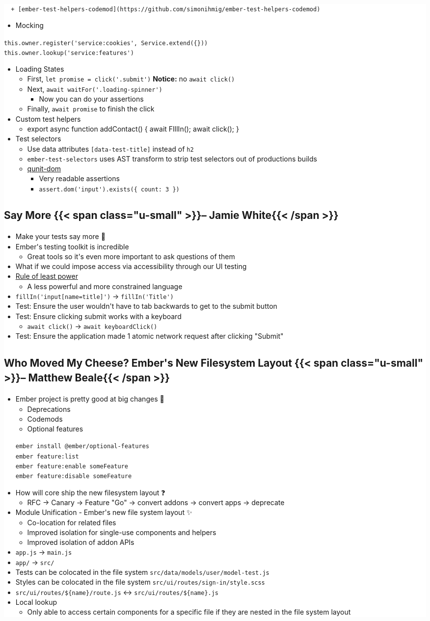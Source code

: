       + [ember-test-helpers-codemod](https://github.com/simonihmig/ember-test-helpers-codemod)
  + Mocking

  ```hbs
  this.owner.register('service:cookies', Service.extend({}))
  this.owner.lookup('service:features')
  ```

  + Loading States
    + First, `let promise = click('.submit')` **Notice:** no `await click()`
    + Next, `await waitFor('.loading-spinner')`
      + Now you can do your assertions
    + Finally, `await promise` to finish the click
  + Custom test helpers
    + export async function addContact() { await FIllIn(); await click(); }
  + Test selectors
    + Use data attributes `[data-test-title]` instead of `h2`
    + `ember-test-selectors` uses AST transform to strip test selectors out of productions builds
    + [qunit-dom](https://github.com/simplabs/qunit-dom)
      + Very readable assertions
      + `assert.dom('input').exists({ count: 3 })`


Say More {{< span class="u-small" >}}&ndash; Jamie White{{< /span >}}
--------

  + Make your tests say more :mega:
  + Ember's testing toolkit is incredible
    + Great tools so it's even more important to ask questions of them
  + What if we could impose access via accessibility through our UI testing
  + [Rule of least power](https://www.w3.org/2001/tag/doc/leastPower.html)
    + A less powerful and more constrained language
  + `fillIn('input[name=title]')` &rarr; `fillIn('Title')`
  + Test: Ensure the user wouldn't have to tab backwards to get to the submit button
  + Test: Ensure clicking submit works with a keyboard
    + `await click()` &rarr; `await keyboardClick()`
  + Test: Ensure the application made 1 atomic network request after clicking "Submit"


Who Moved My Cheese? Ember's New Filesystem Layout {{< span class="u-small" >}}&ndash; Matthew Beale{{< /span >}}
--------

  + Ember project is pretty good at big changes :star2:
    + Deprecations
    + Codemods
    + Optional features
    ```bash
    ember install @ember/optional-features
    ember feature:list
    ember feature:enable someFeature
    ember feature:disable someFeature
    ```
  + How will core ship the new filesystem layout :question:
    + RFC &rarr; Canary &rarr; Feature "Go" &rarr; convert addons &rarr; convert apps &rarr; deprecate
  + Module Unification - Ember's new file system layout :sparkles:
    + Co-location for related files
    + Improved isolation for single-use components and helpers
    + Improved isolation of addon APIs
  + `app.js` &rarr; `main.js`
  + `app/` &rarr; `src/`
  + Tests can be colocated in the file system `src/data/models/user/model-test.js`
  + Styles can be colocated in the file system `src/ui/routes/sign-in/style.scss`
  + `src/ui/routes/${name}/route.js` &harr; `src/ui/routes/${name}.js`
  + Local lookup
    + Only able to access certain components for a specific file if they are nested in the file system layout